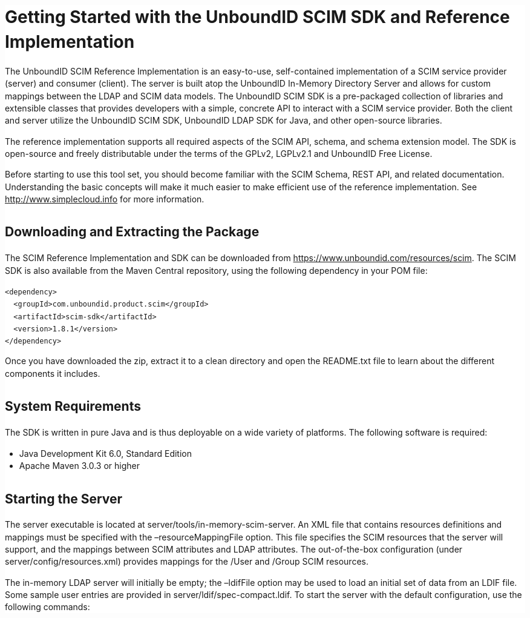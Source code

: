 # Getting Started with the UnboundID SCIM SDK and Reference Implementation #
The UnboundID SCIM Reference Implementation is an easy-to-use, self-contained implementation of a SCIM service provider (server) and consumer (client). The server is built atop the UnboundID In-Memory Directory Server and allows for custom mappings between the LDAP and SCIM data models. The UnboundID SCIM SDK is a pre-packaged collection of libraries and extensible classes that provides developers with a simple, concrete API to interact with a SCIM service provider.  Both the client and server utilize the UnboundID SCIM SDK, UnboundID LDAP SDK for Java, and other open-source libraries.

The reference implementation supports all required aspects of the SCIM API, schema, and schema extension model. The SDK is open-source and freely distributable under the terms of the GPLv2, LGPLv2.1 and UnboundID Free License.

Before starting to use this tool set, you should become familiar with the SCIM Schema, REST API, and related documentation. Understanding the basic concepts will make it much easier to make efficient use of the reference implementation. See http://www.simplecloud.info for more information.

## Downloading and Extracting the Package ##

The SCIM Reference Implementation and SDK can be downloaded from https://www.unboundid.com/resources/scim. The SCIM SDK is also available from the Maven Central repository, using the following dependency in your POM file:

```
<dependency>
  <groupId>com.unboundid.product.scim</groupId>
  <artifactId>scim-sdk</artifactId>
  <version>1.8.1</version>
</dependency>
```

Once you have downloaded the zip, extract it to a clean directory and open the README.txt file to learn about the different components it includes.

## System Requirements ##

The SDK is written in pure Java and is thus deployable on a wide variety of platforms. The following software is required:

  * Java Development Kit 6.0, Standard Edition
  * Apache Maven 3.0.3 or higher

## Starting the Server ##

The server executable is located at server/tools/in-memory-scim-server. An XML file that contains resources definitions and mappings must be specified with the –resourceMappingFile option. This file specifies the SCIM resources that the server will support, and the mappings between SCIM attributes and LDAP attributes. The out-of-the-box configuration (under server/config/resources.xml) provides mappings for the /User and /Group SCIM resources.

The in-memory LDAP server will initially be empty; the –ldifFile option may be used to load an initial set of data from an LDIF file. Some sample user entries are provided in server/ldif/spec-compact.ldif. To start the server with the default configuration, use the following commands:
